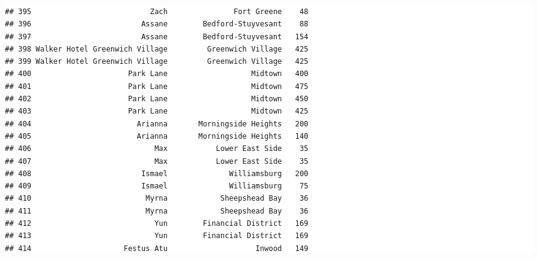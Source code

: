     ## 395                           Zach               Fort Greene    48
    ## 396                         Assane        Bedford-Stuyvesant    88
    ## 397                         Assane        Bedford-Stuyvesant   154
    ## 398 Walker Hotel Greenwich Village         Greenwich Village   425
    ## 399 Walker Hotel Greenwich Village         Greenwich Village   425
    ## 400                      Park Lane                   Midtown   400
    ## 401                      Park Lane                   Midtown   475
    ## 402                      Park Lane                   Midtown   450
    ## 403                      Park Lane                   Midtown   425
    ## 404                        Arianna       Morningside Heights   200
    ## 405                        Arianna       Morningside Heights   140
    ## 406                            Max           Lower East Side    35
    ## 407                            Max           Lower East Side    35
    ## 408                         Ismael              Williamsburg   200
    ## 409                         Ismael              Williamsburg    75
    ## 410                          Myrna            Sheepshead Bay    36
    ## 411                          Myrna            Sheepshead Bay    36
    ## 412                            Yun        Financial District   169
    ## 413                            Yun        Financial District   169
    ## 414                     Festus Atu                    Inwood   149